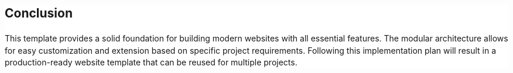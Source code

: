 ## Conclusion

This template provides a solid foundation for building modern websites with all essential features. The modular architecture allows for easy customization and extension based on specific project requirements. Following this implementation plan will result in a production-ready website template that can be reused for multiple projects.
